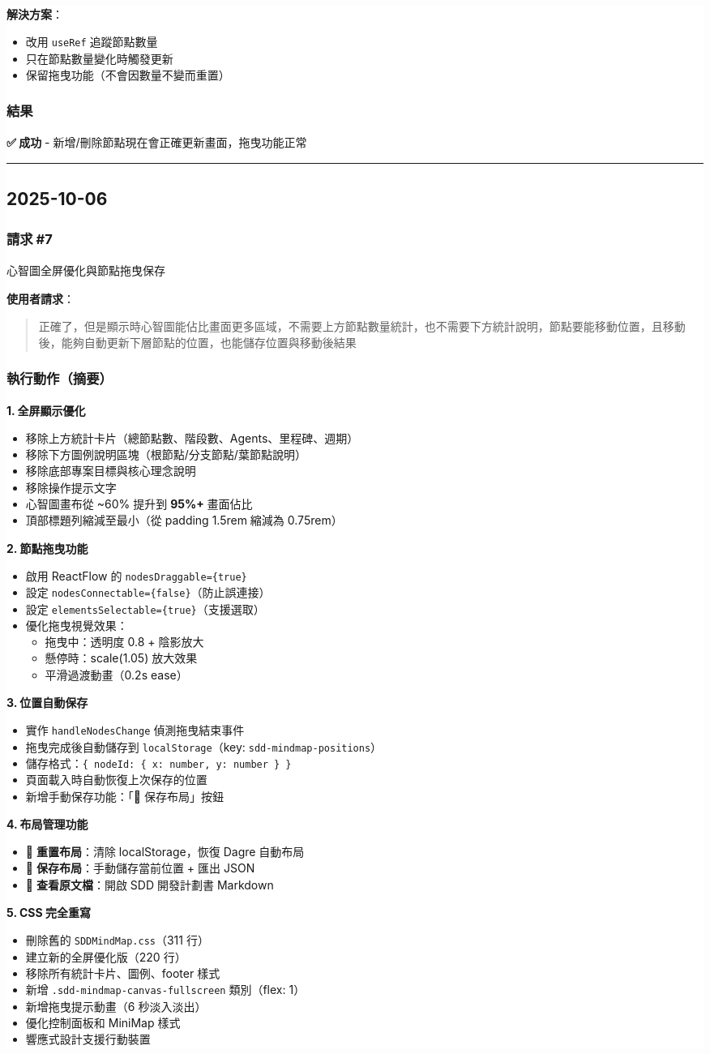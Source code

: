 **解決方案**：
- 改用 `useRef` 追蹤節點數量
- 只在節點數量變化時觸發更新
- 保留拖曳功能（不會因數量不變而重置）

### 結果
**✅ 成功** - 新增/刪除節點現在會正確更新畫面，拖曳功能正常

---

## 2025-10-06

### 請求 #7
心智圖全屏優化與節點拖曳保存

**使用者請求**：
> 正確了，但是顯示時心智圖能佔比畫面更多區域，不需要上方節點數量統計，也不需要下方統計說明，節點要能移動位置，且移動後，能夠自動更新下層節點的位置，也能儲存位置與移動後結果

### 執行動作（摘要）
**1. 全屏顯示優化**
- 移除上方統計卡片（總節點數、階段數、Agents、里程碑、週期）
- 移除下方圖例說明區塊（根節點/分支節點/葉節點說明）
- 移除底部專案目標與核心理念說明
- 移除操作提示文字
- 心智圖畫布從 ~60% 提升到 **95%+** 畫面佔比
- 頂部標題列縮減至最小（從 padding 1.5rem 縮減為 0.75rem）

**2. 節點拖曳功能**
- 啟用 ReactFlow 的 `nodesDraggable={true}` 
- 設定 `nodesConnectable={false}`（防止誤連接）
- 設定 `elementsSelectable={true}`（支援選取）
- 優化拖曳視覺效果：
  - 拖曳中：透明度 0.8 + 陰影放大
  - 懸停時：scale(1.05) 放大效果
  - 平滑過渡動畫（0.2s ease）

**3. 位置自動保存**
- 實作 `handleNodesChange` 偵測拖曳結束事件
- 拖曳完成後自動儲存到 `localStorage`（key: `sdd-mindmap-positions`）
- 儲存格式：`{ nodeId: { x: number, y: number } }`
- 頁面載入時自動恢復上次保存的位置
- 新增手動保存功能：「💾 保存布局」按鈕

**4. 布局管理功能**
- 🔄 **重置布局**：清除 localStorage，恢復 Dagre 自動布局
- 💾 **保存布局**：手動儲存當前位置 + 匯出 JSON
- 📄 **查看原文檔**：開啟 SDD 開發計劃書 Markdown

**5. CSS 完全重寫**
- 刪除舊的 `SDDMindMap.css`（311 行）
- 建立新的全屏優化版（220 行）
- 移除所有統計卡片、圖例、footer 樣式
- 新增 `.sdd-mindmap-canvas-fullscreen` 類別（flex: 1）
- 新增拖曳提示動畫（6 秒淡入淡出）
- 優化控制面板和 MiniMap 樣式
- 響應式設計支援行動裝置
